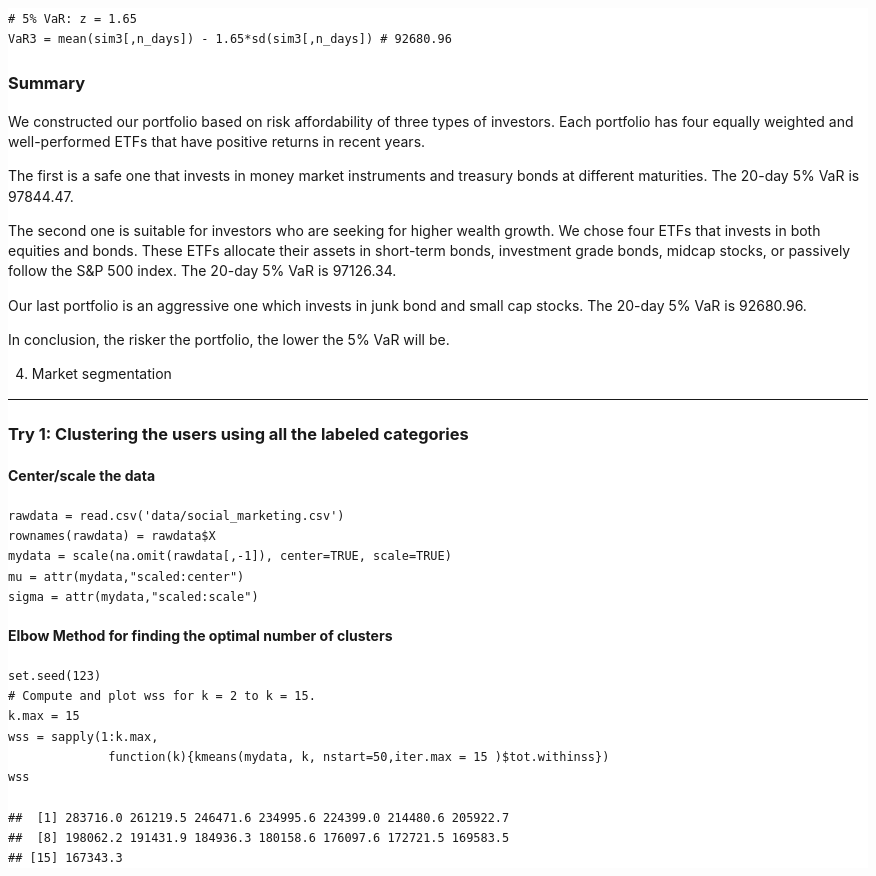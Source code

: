     # 5% VaR: z = 1.65
    VaR3 = mean(sim3[,n_days]) - 1.65*sd(sim3[,n_days]) # 92680.96

### Summary

We constructed our portfolio based on risk affordability of three types
of investors. Each portfolio has four equally weighted and
well-performed ETFs that have positive returns in recent years.

The first is a safe one that invests in money market instruments and
treasury bonds at different maturities. The 20-day 5% VaR is 97844.47.

The second one is suitable for investors who are seeking for higher
wealth growth. We chose four ETFs that invests in both equities and
bonds. These ETFs allocate their assets in short-term bonds, investment
grade bonds, midcap stocks, or passively follow the S&P 500 index. The
20-day 5% VaR is 97126.34.

Our last portfolio is an aggressive one which invests in junk bond and
small cap stocks. The 20-day 5% VaR is 92680.96.

In conclusion, the risker the portfolio, the lower the 5% VaR will be.

4. Market segmentation
----------------------

### Try 1: Clustering the users using all the labeled categories

#### Center/scale the data

    rawdata = read.csv('data/social_marketing.csv')
    rownames(rawdata) = rawdata$X
    mydata = scale(na.omit(rawdata[,-1]), center=TRUE, scale=TRUE)
    mu = attr(mydata,"scaled:center")
    sigma = attr(mydata,"scaled:scale")

#### Elbow Method for finding the optimal number of clusters

    set.seed(123)
    # Compute and plot wss for k = 2 to k = 15.
    k.max = 15
    wss = sapply(1:k.max, 
                  function(k){kmeans(mydata, k, nstart=50,iter.max = 15 )$tot.withinss})
    wss

    ##  [1] 283716.0 261219.5 246471.6 234995.6 224399.0 214480.6 205922.7
    ##  [8] 198062.2 191431.9 184936.3 180158.6 176097.6 172721.5 169583.5
    ## [15] 167343.3
